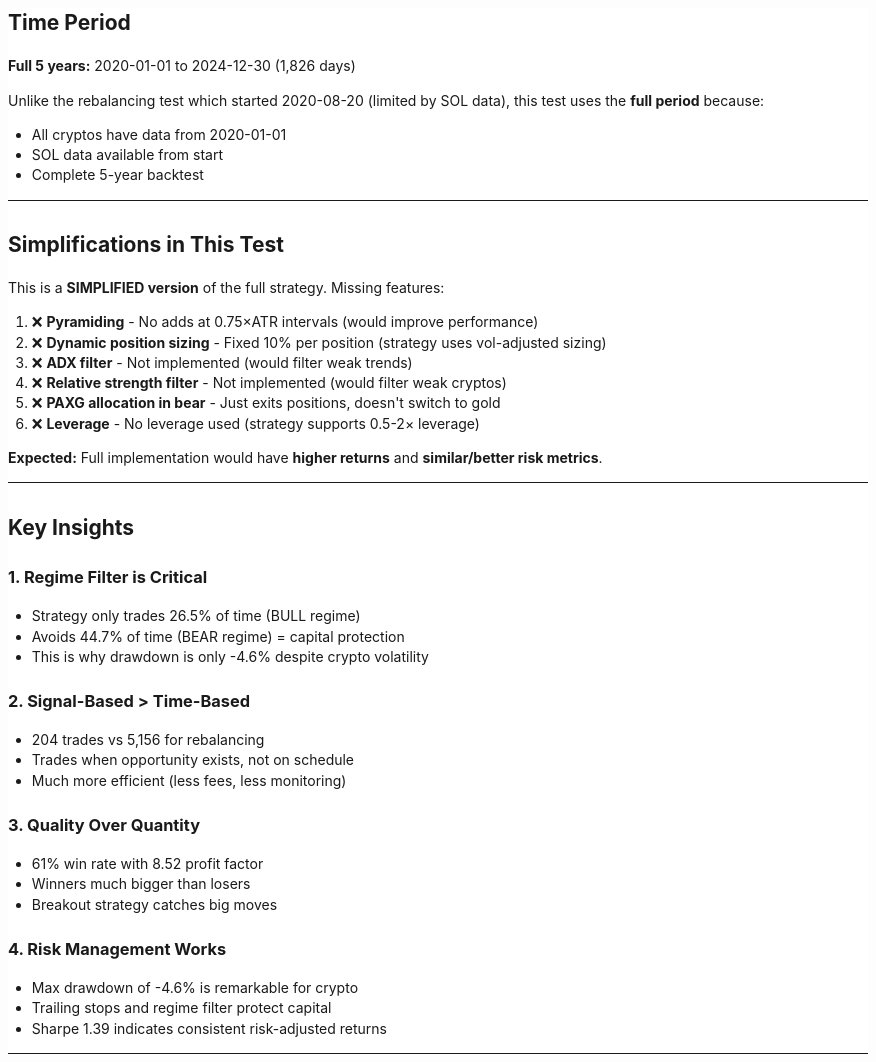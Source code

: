 ## Time Period

**Full 5 years:** 2020-01-01 to 2024-12-30 (1,826 days)

Unlike the rebalancing test which started 2020-08-20 (limited by SOL data), this test uses the **full period** because:
- All cryptos have data from 2020-01-01
- SOL data available from start
- Complete 5-year backtest

---

## Simplifications in This Test

This is a **SIMPLIFIED version** of the full strategy. Missing features:

1. ❌ **Pyramiding** - No adds at 0.75×ATR intervals (would improve performance)
2. ❌ **Dynamic position sizing** - Fixed 10% per position (strategy uses vol-adjusted sizing)
3. ❌ **ADX filter** - Not implemented (would filter weak trends)
4. ❌ **Relative strength filter** - Not implemented (would filter weak cryptos)
5. ❌ **PAXG allocation in bear** - Just exits positions, doesn't switch to gold
6. ❌ **Leverage** - No leverage used (strategy supports 0.5-2× leverage)

**Expected:** Full implementation would have **higher returns** and **similar/better risk metrics**.

---

## Key Insights

### 1. Regime Filter is Critical

- Strategy only trades 26.5% of time (BULL regime)
- Avoids 44.7% of time (BEAR regime) = capital protection
- This is why drawdown is only -4.6% despite crypto volatility

### 2. Signal-Based > Time-Based

- 204 trades vs 5,156 for rebalancing
- Trades when opportunity exists, not on schedule
- Much more efficient (less fees, less monitoring)

### 3. Quality Over Quantity

- 61% win rate with 8.52 profit factor
- Winners much bigger than losers
- Breakout strategy catches big moves

### 4. Risk Management Works

- Max drawdown of -4.6% is remarkable for crypto
- Trailing stops and regime filter protect capital
- Sharpe 1.39 indicates consistent risk-adjusted returns

---